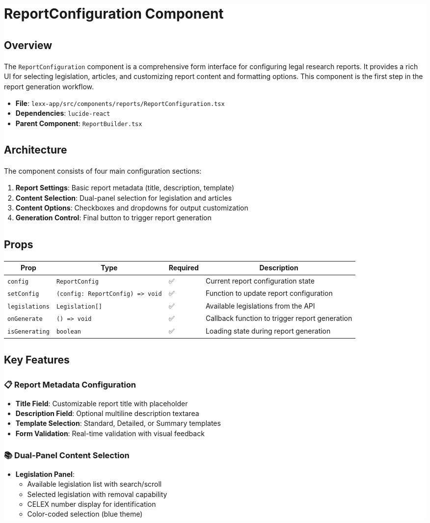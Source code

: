 # ReportConfiguration Component

## Overview

The `ReportConfiguration` component is a comprehensive form interface for configuring legal research reports. It provides a rich UI for selecting legislation, articles, and customizing report content and formatting options. This component is the first step in the report generation workflow.

- **File**: `lexx-app/src/components/reports/ReportConfiguration.tsx`
- **Dependencies**: `lucide-react`
- **Parent Component**: `ReportBuilder.tsx`

## Architecture

The component consists of four main configuration sections:
1. **Report Settings**: Basic report metadata (title, description, template)
2. **Content Selection**: Dual-panel selection for legislation and articles
3. **Content Options**: Checkboxes and dropdowns for output customization
4. **Generation Control**: Final button to trigger report generation

## Props

| Prop | Type | Required | Description |
|---|---|---|---|
| `config` | `ReportConfig` | ✅ | Current report configuration state |
| `setConfig` | `(config: ReportConfig) => void` | ✅ | Function to update report configuration |
| `legislations` | `Legislation[]` | ✅ | Available legislations from the API |
| `onGenerate` | `() => void` | ✅ | Callback function to trigger report generation |
| `isGenerating` | `boolean` | ✅ | Loading state during report generation |

## Key Features

### 📋 Report Metadata Configuration
- **Title Field**: Customizable report title with placeholder
- **Description Field**: Optional multiline description textarea
- **Template Selection**: Standard, Detailed, or Summary templates
- **Form Validation**: Real-time validation with visual feedback

### 📚 Dual-Panel Content Selection
- **Legislation Panel**: 
  - Available legislation list with search/scroll
  - Selected legislation with removal capability
  - CELEX number display for identification
  - Color-coded selection (blue theme)
